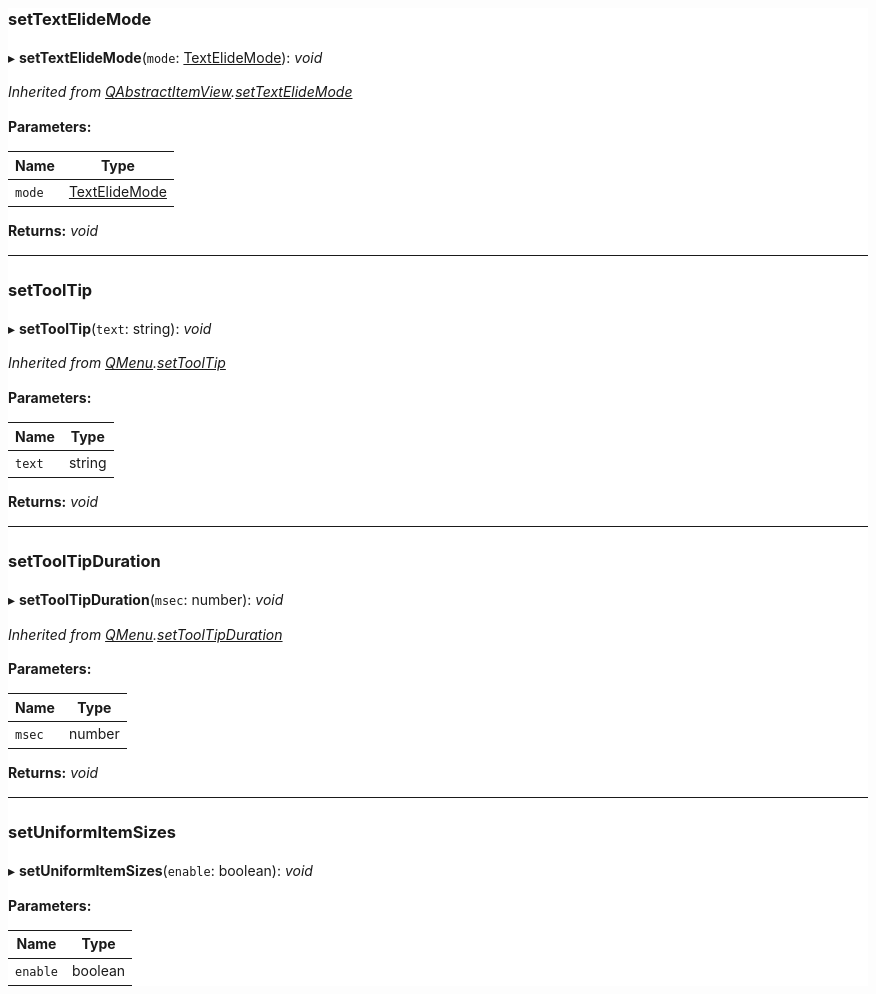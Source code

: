 ###  setTextElideMode

▸ **setTextElideMode**(`mode`: [TextElideMode](../enums/textelidemode.md)): *void*

*Inherited from [QAbstractItemView](qabstractitemview.md).[setTextElideMode](qabstractitemview.md#settextelidemode)*

**Parameters:**

Name | Type |
------ | ------ |
`mode` | [TextElideMode](../enums/textelidemode.md) |

**Returns:** *void*

___

###  setToolTip

▸ **setToolTip**(`text`: string): *void*

*Inherited from [QMenu](qmenu.md).[setToolTip](qmenu.md#settooltip)*

**Parameters:**

Name | Type |
------ | ------ |
`text` | string |

**Returns:** *void*

___

###  setToolTipDuration

▸ **setToolTipDuration**(`msec`: number): *void*

*Inherited from [QMenu](qmenu.md).[setToolTipDuration](qmenu.md#settooltipduration)*

**Parameters:**

Name | Type |
------ | ------ |
`msec` | number |

**Returns:** *void*

___

###  setUniformItemSizes

▸ **setUniformItemSizes**(`enable`: boolean): *void*

**Parameters:**

Name | Type |
------ | ------ |
`enable` | boolean |
